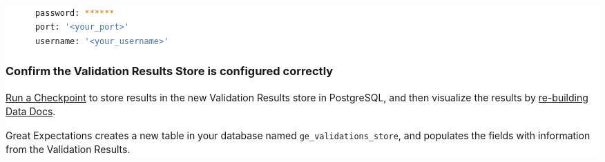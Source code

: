 ```bash
      password: ******
      port: '<your_port>'
      username: '<your_username>'
```

### Confirm the Validation Results Store is configured correctly

[Run a Checkpoint](/docs/guides/validation/checkpoints/how_to_create_a_new_checkpoint#run-your-checkpoint-optional) to store results in the new Validation Results store in PostgreSQL, and then visualize the results by [re-building Data Docs](../../../terms/data_docs.md).

Great Expectations creates a new table in your database named ``ge_validations_store``, and populates the fields with information from the Validation Results.

</TabItem>
</Tabs>
